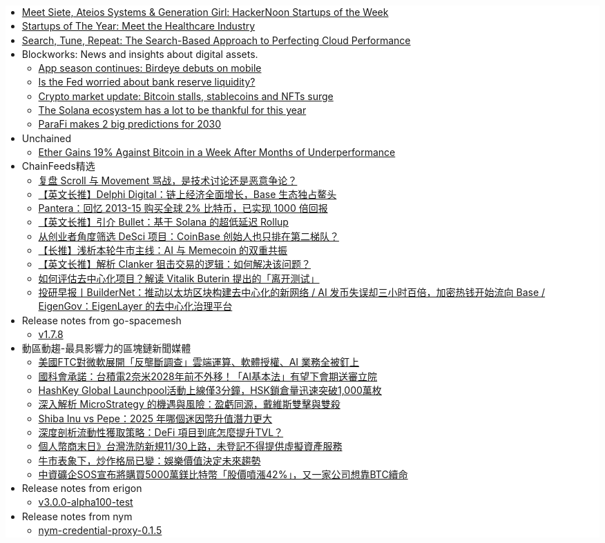   - [Meet Siete, Ateios Systems & Generation Girl: HackerNoon Startups of the Week](https://hackernoon.com/meet-siete-ateios-systems-and-generation-girl-hackernoon-startups-of-the-week?source=rss)
  - [Startups of The Year: Meet the Healthcare Industry](https://hackernoon.com/startups-of-the-year-meet-the-healthcare-industry?source=rss)
  - [Search, Tune, Repeat: The Search-Based Approach to Perfecting Cloud Performance](https://hackernoon.com/search-tune-repeat-the-search-based-approach-to-perfecting-cloud-performance?source=rss)
- Blockworks: News and insights about digital assets.
  - [App season continues: Birdeye debuts on mobile](https://blockworks.co/news/solana-mobile-birdeye-debut)
  - [Is the Fed worried about bank reserve liquidity?](https://blockworks.co/news/fomc-november-bank-reserve-liquidity)
  - [Crypto market update: Bitcoin stalls, stablecoins and NFTs surge](https://blockworks.co/news/bitcoin-100k-altcoins-nfts-market-dynamics)
  - [The Solana ecosystem has a lot to be thankful for this year](https://blockworks.co/news/solana-ecosystem-2024-milestones)
  - [ParaFi makes 2 big predictions for 2030](https://blockworks.co/news/parafi-2030-predictions-rwas)
- Unchained
  - [Ether Gains 19% Against Bitcoin in a Week After Months of Underperformance](https://unchainedcrypto.com/ether-gains-19-against-bitcoin-in-a-week-after-months-of-underperformance/)
- ChainFeeds精选
  - [复盘 Scroll 与 Movement 骂战，是技术讨论还是恶意争论？](https://www.chainfeeds.xyz/feed/detail/5235dfe7-bcf5-4ac2-a200-878da090988f)
  - [【英文长推】Delphi Digital：链上经济全面增长，Base 生态独占鳌头](https://www.chainfeeds.xyz/feed/detail/311297dd-1036-4306-ab3b-108e3da66366)
  - [Pantera：回忆 2013-15 购买全球 2% 比特币，已实现 1000 倍回报](https://www.chainfeeds.xyz/feed/detail/3b6830ac-3397-4c57-9e23-8070f2c71e43)
  - [【英文长推】引介 Bullet：基于 Solana 的超低延迟 Rollup](https://www.chainfeeds.xyz/feed/detail/fa00a794-cd9e-456f-a034-f6e4d2ec85d2)
  - [从创业者角度筛选 DeSci 项目：CoinBase 创始人也只排在第二梯队？](https://www.chainfeeds.xyz/feed/detail/c10773c3-79b6-4166-8411-98cb8121fef8)
  - [【长推】浅析本轮牛市主线：AI 与 Memecoin 的双重共振](https://www.chainfeeds.xyz/feed/detail/36f08379-27cc-46d8-a2c7-e6d97ab9feee)
  - [【英文长推】解析 Clanker 狙击交易的逻辑：如何解决该问题？](https://www.chainfeeds.xyz/feed/detail/6f267c2e-d130-4c74-be7c-74c7b93e2765)
  - [如何评估去中心化项目？解读 Vitalik Buterin 提出的「离开测试」](https://www.chainfeeds.xyz/feed/detail/62e15208-54de-4148-9f32-d56e9a8a9136)
  - [投研早报丨BuilderNet：推动以太坊区块构建去中心化的新网络 / AI 发币失误却三小时百倍，加密热钱开始流向 Base / EigenGov：EigenLayer 的去中心化治理平台](https://substack.chainfeeds.xyz/p/buildernet-ai-base-eigengoveigenlayer)
- Release notes from go-spacemesh
  - [v1.7.8](https://github.com/spacemeshos/go-spacemesh/releases/tag/v1.7.8)
- 動區動趨-最具影響力的區塊鏈新聞媒體
  - [美國FTC對微軟展開「反壟斷調查」雲端運算、軟體授權、AI 業務全被釘上](https://www.blocktempo.com/microsoft-is-under-antitrust-investigation-by-the-u-s-ftc-and-no-technology-giant-is-spared/)
  - [國科會承諾：台積電2奈米2028年前不外移！「AI基本法」有望下會期送審立院](https://www.blocktempo.com/nstc-chief-vows-tsmcs-2nm-process-will-stay-in-taiwan-until-2028/)
  - [HashKey Global Launchpool活動上線僅3分鐘，HSK鎖倉量迅速突破1,000萬枚](https://www.blocktempo.com/hashkey-global-mega-launchpool-hsk-locked-quickly-exceeded-10m/)
  - [深入解析 MicroStrategy 的機遇與風險：盈虧同源，戴維斯雙擊與雙殺](https://www.blocktempo.com/analyzing-the-opportunities-and-risks-of-microstrategy/)
  - [Shiba Inu vs Pepe：2025 年哪個迷因幣升值潛力更大](https://www.blocktempo.com/shiba-inu-vs-pepe-which-meme-coin-has-more-potential-in-2025/)
  - [深度剖析流動性獲取策略：DeFi 項目到底怎麼提升TVL？](https://www.blocktempo.com/how-can-defi-applications-improve-tvl/)
  - [個人幣商末日》台灣洗防新規11/30上路，未登記不得提供虛擬資產服務](https://www.blocktempo.com/taiwans-new-aml-law-effective-nov-30-exchanges-and-crypto-traders-must-register/)
  - [牛市表象下，炒作格局已變：娛樂價值決定未來趨勢](https://www.blocktempo.com/the-bull-market-hype-pattern-has-changed/)
  - [中資礦企SOS宣布將購買5000萬鎂比特幣「股價噴漲42%」，又一家公司想靠BTC續命](https://www.blocktempo.com/sos-buys-50-million-in-bitcoin-stock-price-explodes-42/)
- Release notes from erigon
  - [v3.0.0-alpha100-test](https://github.com/erigontech/erigon/releases/tag/v3.0.0-alpha100-test)
- Release notes from nym
  - [nym-credential-proxy-0.1.5](https://github.com/nymtech/nym/releases/tag/nym-credential-proxy-0.1.5)